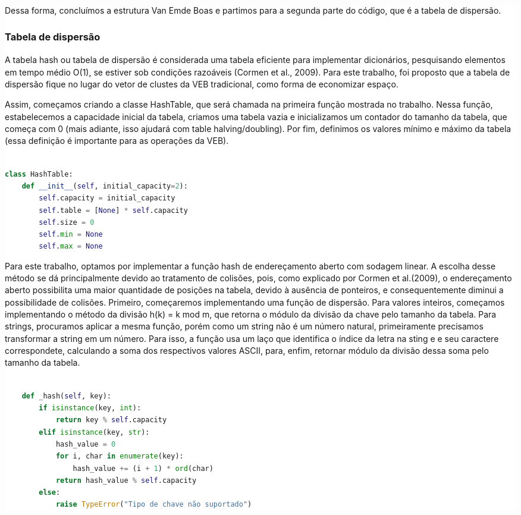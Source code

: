 Dessa forma, concluímos a estrutura Van Emde Boas e partimos para a segunda parte do código, que é a tabela de dispersão.

<h3>Tabela de dispersão</h3> 


A tabela hash ou tabela de dispersão é considerada uma tabela eficiente para implementar dicionários, pesquisando elementos em tempo médio O(1), se estiver sob condições razoáveis (Cormen et al., 2009). Para este trabalho, foi proposto que a tabela de dispersão fique no lugar do vetor de clustes da VEB tradicional, como forma de economizar espaço. 

Assim, começamos criando a classe HashTable, que será chamada na primeira função mostrada no trabalho. Nessa função, estabelecemos a capacidade inicial da tabela, criamos uma tabela vazia e inicializamos um contador do tamanho da tabela, que começa com 0 (mais adiante, isso ajudará com table halving/doubling). Por fim, definimos os valores mínimo e máximo da tabela (essa definição é importante para as operações da VEB).


```python

class HashTable:
    def __init__(self, initial_capacity=2):
        self.capacity = initial_capacity
        self.table = [None] * self.capacity
        self.size = 0
        self.min = None
        self.max = None

```


Para este trabalho, optamos por implementar a função hash de endereçamento aberto com sodagem linear. A escolha desse método se dá principalmente devido ao tratamento de colisões, pois, como explicado por Cormen et al.(2009), o endereçamento aberto possibilita uma maior quantidade de posições na tabela, devido à ausência de ponteiros, e consequentemente diminui a possibilidade de colisões. Primeiro, começaremos implementando uma função de dispersão. Para valores inteiros, começamos implementando o método da divisão h(k) = k mod m, que retorna o módulo da divisão da chave pelo tamanho da tabela. Para strings, procuramos aplicar a mesma função, porém como um string não é um número natural, primeiramente precisamos transformar a string em um número. Para isso, a função usa um laço que identifica o índice da letra na sting e e seu caractere correspondete, calculando a soma dos respectivos valores ASCII, para, enfim, retornar módulo da divisão dessa soma pelo tamanho da tabela.


```python

    def _hash(self, key):
        if isinstance(key, int):
            return key % self.capacity
        elif isinstance(key, str):
            hash_value = 0
            for i, char in enumerate(key):
                hash_value += (i + 1) * ord(char)
            return hash_value % self.capacity
        else:
            raise TypeError("Tipo de chave não suportado")

```
